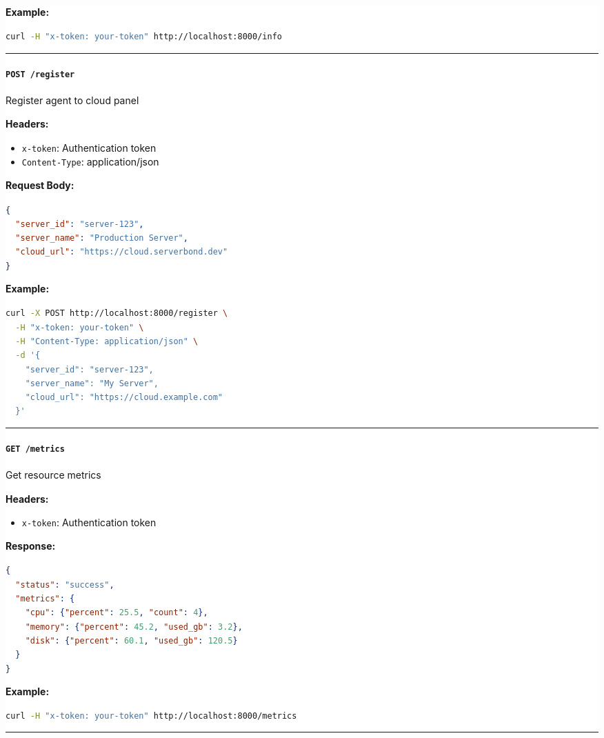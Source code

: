 **Example:**
```bash
curl -H "x-token: your-token" http://localhost:8000/info
```

---

#### `POST /register`
Register agent to cloud panel

**Headers:**
- `x-token`: Authentication token
- `Content-Type`: application/json

**Request Body:**
```json
{
  "server_id": "server-123",
  "server_name": "Production Server",
  "cloud_url": "https://cloud.serverbond.dev"
}
```

**Example:**
```bash
curl -X POST http://localhost:8000/register \
  -H "x-token: your-token" \
  -H "Content-Type: application/json" \
  -d '{
    "server_id": "server-123",
    "server_name": "My Server",
    "cloud_url": "https://cloud.example.com"
  }'
```

---

#### `GET /metrics`
Get resource metrics

**Headers:**
- `x-token`: Authentication token

**Response:**
```json
{
  "status": "success",
  "metrics": {
    "cpu": {"percent": 25.5, "count": 4},
    "memory": {"percent": 45.2, "used_gb": 3.2},
    "disk": {"percent": 60.1, "used_gb": 120.5}
  }
}
```

**Example:**
```bash
curl -H "x-token: your-token" http://localhost:8000/metrics
```

---